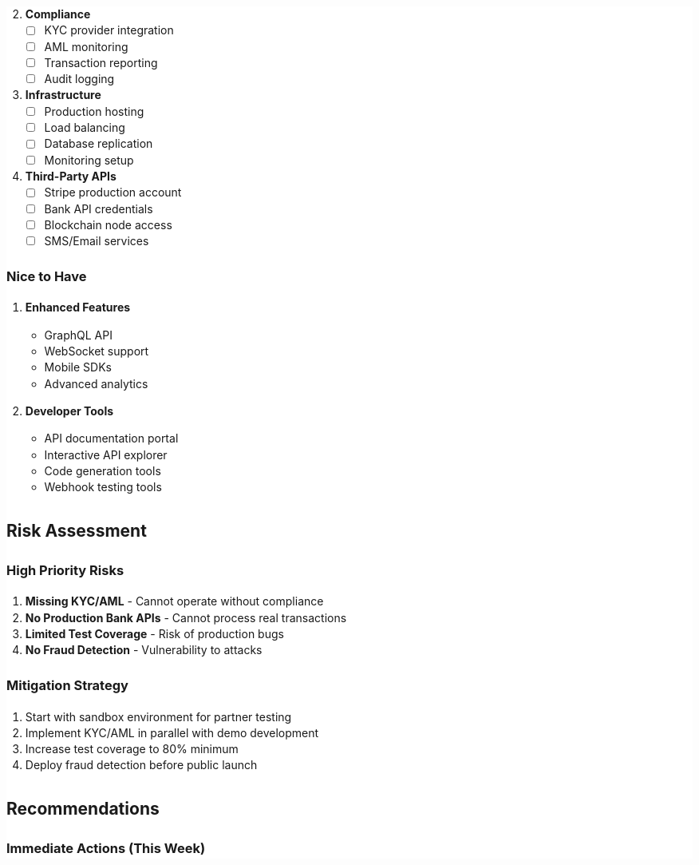 2. **Compliance**
   - [ ] KYC provider integration
   - [ ] AML monitoring
   - [ ] Transaction reporting
   - [ ] Audit logging

3. **Infrastructure**
   - [ ] Production hosting
   - [ ] Load balancing
   - [ ] Database replication
   - [ ] Monitoring setup

4. **Third-Party APIs**
   - [ ] Stripe production account
   - [ ] Bank API credentials
   - [ ] Blockchain node access
   - [ ] SMS/Email services

### Nice to Have

1. **Enhanced Features**
   - GraphQL API
   - WebSocket support
   - Mobile SDKs
   - Advanced analytics

2. **Developer Tools**
   - API documentation portal
   - Interactive API explorer
   - Code generation tools
   - Webhook testing tools

## Risk Assessment

### High Priority Risks

1. **Missing KYC/AML** - Cannot operate without compliance
2. **No Production Bank APIs** - Cannot process real transactions
3. **Limited Test Coverage** - Risk of production bugs
4. **No Fraud Detection** - Vulnerability to attacks

### Mitigation Strategy

1. Start with sandbox environment for partner testing
2. Implement KYC/AML in parallel with demo development
3. Increase test coverage to 80% minimum
4. Deploy fraud detection before public launch

## Recommendations

### Immediate Actions (This Week)
